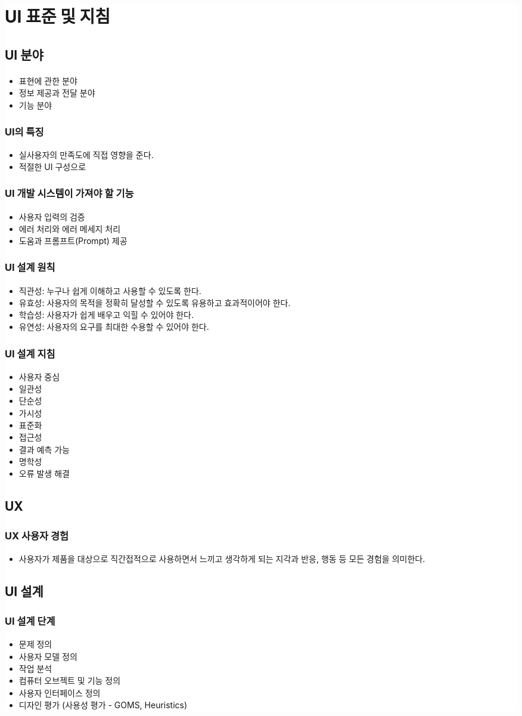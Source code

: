 # UI 표준 및 지침
## UI 분야
* 표현에 관한 분야
* 정보 제공과 전달 분야
* 기능 분야

### UI의 특징
* 실사용자의 만족도에 직접 영향을 준다.
* 적절한 UI 구성으로

### UI 개발 시스템이 가져야 할 기능
* 사용자 입력의 검증
* 에러 처리와 에러 메세지 처리
* 도움과 프롬프트(Prompt) 제공

### UI 설계 원칙
* 직관성: 누구나 쉽게 이해하고 사용할 수 있도록 한다.
* 유효성: 사용자의 목적을 정확히 달성할 수 있도록 유용하고 효과적이어야 한다.
* 학습성: 사용자가 쉽게 배우고 익힐 수 있어야 한다.
* 유연성: 사용자의 요구를 최대한 수용할 수 있어야 한다.

### UI 설계 지침
* 사용자 중심
* 일관성
* 단순성
* 가시성
* 표준화
* 접근성
* 결과 예측 가능
* 명학성
* 오류 발생 해결

## UX
### UX 사용자 경험
* 사용자가 제품을 대상으로 직간접적으로 사용하면서 느끼고 생각하게 되는 지각과 반응, 행동 등 모든 경험을 의미한다.

## UI 설계
### UI 설계 단계
* 문제 정의
* 사용자 모델 정의
* 작업 분석
* 컴퓨터 오브젝트 및 기능 정의
* 사용자 인터페이스 정의
* 디자인 평가 (사용성 평가 - GOMS, Heuristics)
